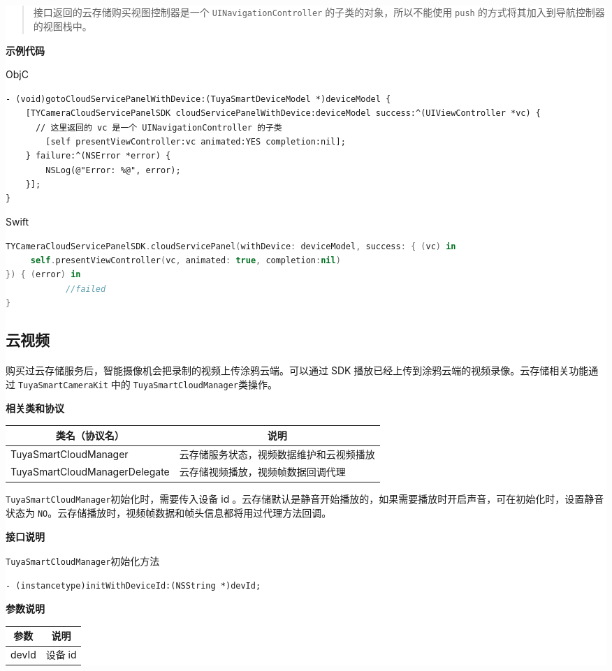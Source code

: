 > 接口返回的云存储购买视图控制器是一个 `UINavigationController` 的子类的对象，所以不能使用 `push` 的方式将其加入到导航控制器的视图栈中。

**示例代码**

ObjC

```objc
- (void)gotoCloudServicePanelWithDevice:(TuyaSmartDeviceModel *)deviceModel {
    [TYCameraCloudServicePanelSDK cloudServicePanelWithDevice:deviceModel success:^(UIViewController *vc) {
      // 这里返回的 vc 是一个 UINavigationController 的子类
		[self presentViewController:vc animated:YES completion:nil];
	} failure:^(NSError *error) {
		NSLog(@"Error: %@", error);
	}];
}
```

Swift

``` swift
TYCameraCloudServicePanelSDK.cloudServicePanel(withDevice: deviceModel, success: { (vc) in
     self.presentViewController(vc, animated: true, completion:nil)
}) { (error) in
            //failed
}
```

## 云视频

购买过云存储服务后，智能摄像机会把录制的视频上传涂鸦云端。可以通过 SDK 播放已经上传到涂鸦云端的视频录像。云存储相关功能通过 `TuyaSmartCameraKit` 中的 `TuyaSmartCloudManager`类操作。

**相关类和协议**

| 类名（协议名）                | 说明                                     |
| ----------------------------- | ---------------------------------------- |
| TuyaSmartCloudManager         | 云存储服务状态，视频数据维护和云视频播放 |
| TuyaSmartCloudManagerDelegate | 云存储视频播放，视频帧数据回调代理       |

`TuyaSmartCloudManager`初始化时，需要传入设备 id 。云存储默认是静音开始播放的，如果需要播放时开启声音，可在初始化时，设置静音状态为 `NO`。云存储播放时，视频帧数据和帧头信息都将用过代理方法回调。

**接口说明**

`TuyaSmartCloudManager`初始化方法

```objc
- (instancetype)initWithDeviceId:(NSString *)devId;
```

**参数说明**

| 参数  | 说明    |
| ----- | ------- |
| devId | 设备 id |
